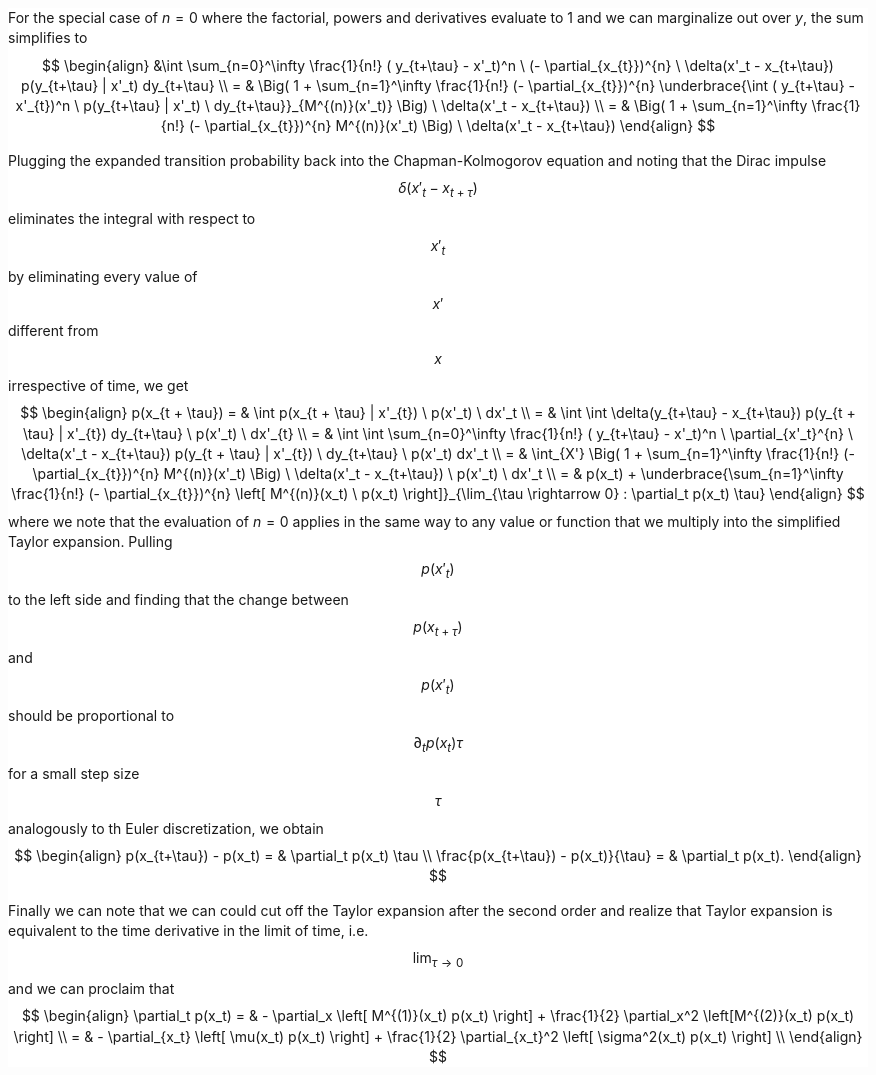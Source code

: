 

For the special case of $n=0$ where the factorial, powers and derivatives evaluate to 1 and we can marginalize out over $y$, the sum simplifies to 
$$
\begin{align}
	&\int \sum_{n=0}^\infty \frac{1}{n!} ( y_{t+\tau} - x'_t)^n \ (- \partial_{x_{t}})^{n} \ \delta(x'_t - x_{t+\tau}) p(y_{t+\tau} | x'_t) dy_{t+\tau} \\
	= & \Big( 1 + \sum_{n=1}^\infty \frac{1}{n!} (- \partial_{x_{t}})^{n} \underbrace{\int ( y_{t+\tau} - x'_{t})^n \ p(y_{t+\tau} | x'_t) \ dy_{t+\tau}}_{M^{(n)}(x'_t)} \Big) \ \delta(x'_t - x_{t+\tau}) \\
	= & \Big( 1 + \sum_{n=1}^\infty \frac{1}{n!} (- \partial_{x_{t}})^{n} M^{(n)}(x'_t) \Big) \ \delta(x'_t - x_{t+\tau})
\end{align}
$$

Plugging the expanded transition probability back into the Chapman-Kolmogorov equation and noting that the Dirac impulse $$\delta(x'_t-x_{t+\tau})$$ eliminates the integral with respect to $$x'_t$$ by eliminating every value of $$x'$$ different from $$x$$ irrespective of time, we get
$$
\begin{align}
	p(x_{t + \tau}) = & \int p(x_{t + \tau} | x'_{t}) \ p(x'_t) \ dx'_t \\
	= & \int \int \delta(y_{t+\tau} - x_{t+\tau}) p(y_{t + \tau} | x'_{t}) dy_{t+\tau} \ p(x'_t) \ dx'_{t} \\
	= & \int \int \sum_{n=0}^\infty \frac{1}{n!} ( y_{t+\tau} - x'_t)^n \ \partial_{x'_t}^{n} \ \delta(x'_t - x_{t+\tau}) p(y_{t + \tau} | x'_{t}) \ dy_{t+\tau} \ p(x'_t) dx'_t \\
	= & \int_{X'} \Big( 1 + \sum_{n=1}^\infty \frac{1}{n!} (- \partial_{x_{t}})^{n} M^{(n)}(x'_t) \Big) \ \delta(x'_t - x_{t+\tau}) \ p(x'_t) \ dx'_t \\
	= & p(x_t) + \underbrace{\sum_{n=1}^\infty \frac{1}{n!} (- \partial_{x_{t}})^{n} \left[ M^{(n)}(x_t) \ p(x_t) \right]}_{\lim_{\tau \rightarrow 0} : \partial_t p(x_t) \tau}
\end{align}
$$
where we note that the evaluation of $n=0$ applies in the same way to any value or function that we multiply into the simplified Taylor expansion.
Pulling $$p(x'_t)$$ to the left side and finding that the change between $$p(x_{t+\tau})$$ and $$p(x'_t)$$ should be proportional to $$\partial_t p(x_t) \tau$$ for a small step size $$\tau$$ analogously to th Euler discretization, we obtain
$$
\begin{align}
	p(x_{t+\tau}) - p(x_t) = & \partial_t p(x_t) \tau \\
	\frac{p(x_{t+\tau}) - p(x_t)}{\tau} = & \partial_t p(x_t).
\end{align}
$$

Finally we can note that we can could cut off the Taylor expansion after the second order and realize that Taylor expansion is equivalent to the time derivative in the limit of time, i.e. $$\lim_{\tau \rightarrow 0}$$ and we can proclaim that
$$
\begin{align}
	\partial_t p(x_t) = & - \partial_x \left[ M^{(1)}(x_t) p(x_t) \right] + \frac{1}{2} \partial_x^2 \left[M^{(2)}(x_t) p(x_t) \right] \\
	= & - \partial_{x_t} \left[ \mu(x_t) p(x_t) \right] + \frac{1}{2} \partial_{x_t}^2 \left[ \sigma^2(x_t) p(x_t) \right] \\
\end{align}
$$
